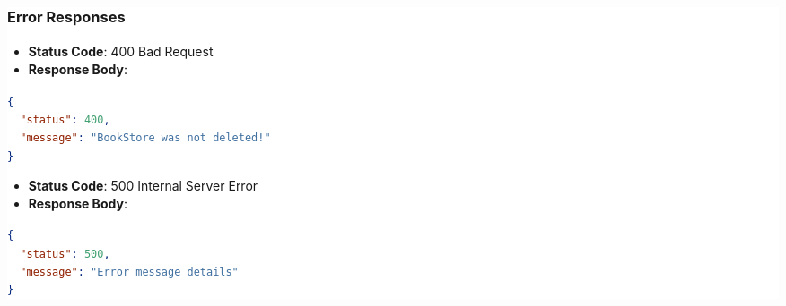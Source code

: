 ### Error Responses

- **Status Code**: 400 Bad Request
- **Response Body**:

```json
{
  "status": 400,
  "message": "BookStore was not deleted!"
}
```

- **Status Code**: 500 Internal Server Error
- **Response Body**:

```json
{
  "status": 500,
  "message": "Error message details"
}
```
